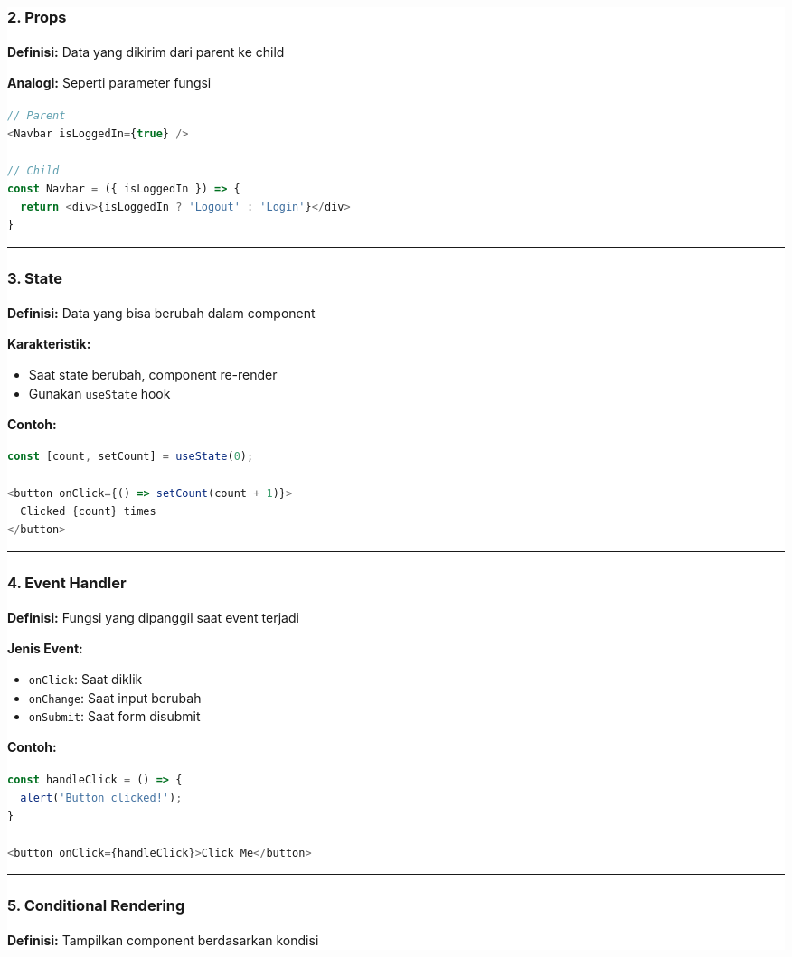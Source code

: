 
### 2. Props
**Definisi:** Data yang dikirim dari parent ke child

**Analogi:** Seperti parameter fungsi
```javascript
// Parent
<Navbar isLoggedIn={true} />

// Child
const Navbar = ({ isLoggedIn }) => {
  return <div>{isLoggedIn ? 'Logout' : 'Login'}</div>
}
```

---

### 3. State
**Definisi:** Data yang bisa berubah dalam component

**Karakteristik:**
- Saat state berubah, component re-render
- Gunakan `useState` hook

**Contoh:**
```javascript
const [count, setCount] = useState(0);

<button onClick={() => setCount(count + 1)}>
  Clicked {count} times
</button>
```

---

### 4. Event Handler
**Definisi:** Fungsi yang dipanggil saat event terjadi

**Jenis Event:**
- `onClick`: Saat diklik
- `onChange`: Saat input berubah
- `onSubmit`: Saat form disubmit

**Contoh:**
```javascript
const handleClick = () => {
  alert('Button clicked!');
}

<button onClick={handleClick}>Click Me</button>
```

---

### 5. Conditional Rendering
**Definisi:** Tampilkan component berdasarkan kondisi
